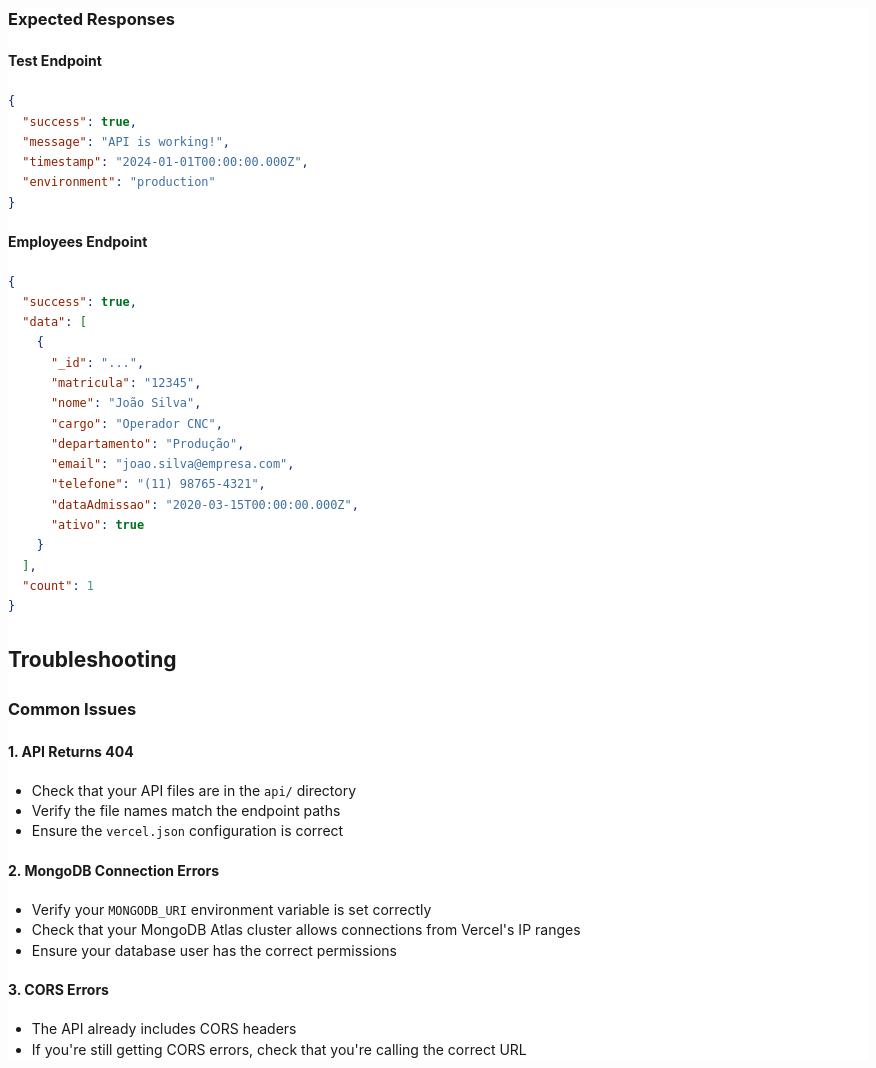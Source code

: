 ### Expected Responses

#### Test Endpoint
```json
{
  "success": true,
  "message": "API is working!",
  "timestamp": "2024-01-01T00:00:00.000Z",
  "environment": "production"
}
```

#### Employees Endpoint
```json
{
  "success": true,
  "data": [
    {
      "_id": "...",
      "matricula": "12345",
      "nome": "João Silva",
      "cargo": "Operador CNC",
      "departamento": "Produção",
      "email": "joao.silva@empresa.com",
      "telefone": "(11) 98765-4321",
      "dataAdmissao": "2020-03-15T00:00:00.000Z",
      "ativo": true
    }
  ],
  "count": 1
}
```

## Troubleshooting

### Common Issues

#### 1. API Returns 404
- Check that your API files are in the `api/` directory
- Verify the file names match the endpoint paths
- Ensure the `vercel.json` configuration is correct

#### 2. MongoDB Connection Errors
- Verify your `MONGODB_URI` environment variable is set correctly
- Check that your MongoDB Atlas cluster allows connections from Vercel's IP ranges
- Ensure your database user has the correct permissions

#### 3. CORS Errors
- The API already includes CORS headers
- If you're still getting CORS errors, check that you're calling the correct URL
